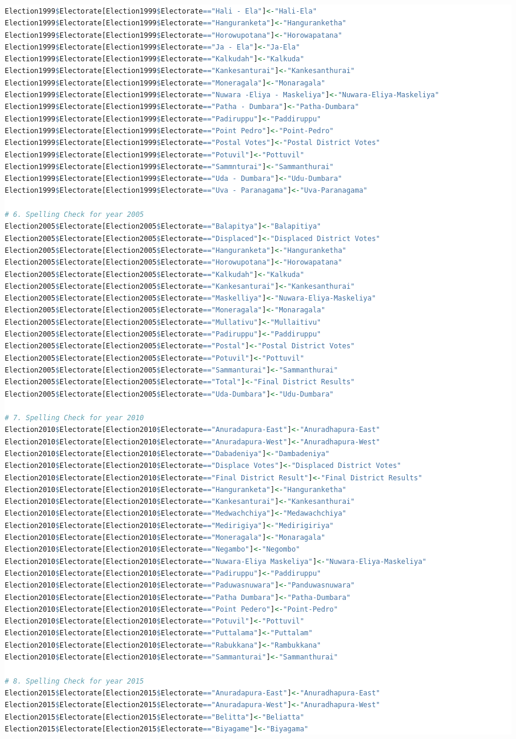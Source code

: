 ``` r
Election1999$Electorate[Election1999$Electorate=="Hali - Ela"]<-"Hali-Ela"
Election1999$Electorate[Election1999$Electorate=="Hanguranketa"]<-"Hanguranketha"
Election1999$Electorate[Election1999$Electorate=="Horowupotana"]<-"Horowapatana"
Election1999$Electorate[Election1999$Electorate=="Ja - Ela"]<-"Ja-Ela"
Election1999$Electorate[Election1999$Electorate=="Kalkudah"]<-"Kalkuda"
Election1999$Electorate[Election1999$Electorate=="Kankesanturai"]<-"Kankesanthurai"
Election1999$Electorate[Election1999$Electorate=="Moneragala"]<-"Monaragala"
Election1999$Electorate[Election1999$Electorate=="Nuwara -Eliya - Maskeliya"]<-"Nuwara-Eliya-Maskeliya"
Election1999$Electorate[Election1999$Electorate=="Patha - Dumbara"]<-"Patha-Dumbara"
Election1999$Electorate[Election1999$Electorate=="Padiruppu"]<-"Paddiruppu"
Election1999$Electorate[Election1999$Electorate=="Point Pedro"]<-"Point-Pedro"
Election1999$Electorate[Election1999$Electorate=="Postal Votes"]<-"Postal District Votes"
Election1999$Electorate[Election1999$Electorate=="Potuvil"]<-"Pottuvil"
Election1999$Electorate[Election1999$Electorate=="Sammnturai"]<-"Sammanthurai"
Election1999$Electorate[Election1999$Electorate=="Uda - Dumbara"]<-"Udu-Dumbara"
Election1999$Electorate[Election1999$Electorate=="Uva - Paranagama"]<-"Uva-Paranagama"

# 6. Spelling Check for year 2005
Election2005$Electorate[Election2005$Electorate=="Balapitya"]<-"Balapitiya"
Election2005$Electorate[Election2005$Electorate=="Displaced"]<-"Displaced District Votes"
Election2005$Electorate[Election2005$Electorate=="Hanguranketa"]<-"Hanguranketha"
Election2005$Electorate[Election2005$Electorate=="Horowupotana"]<-"Horowapatana"
Election2005$Electorate[Election2005$Electorate=="Kalkudah"]<-"Kalkuda"
Election2005$Electorate[Election2005$Electorate=="Kankesanturai"]<-"Kankesanthurai"
Election2005$Electorate[Election2005$Electorate=="Maskelliya"]<-"Nuwara-Eliya-Maskeliya"
Election2005$Electorate[Election2005$Electorate=="Moneragala"]<-"Monaragala"
Election2005$Electorate[Election2005$Electorate=="Mullativu"]<-"Mullaitivu"
Election2005$Electorate[Election2005$Electorate=="Padiruppu"]<-"Paddiruppu"
Election2005$Electorate[Election2005$Electorate=="Postal"]<-"Postal District Votes"
Election2005$Electorate[Election2005$Electorate=="Potuvil"]<-"Pottuvil"
Election2005$Electorate[Election2005$Electorate=="Sammanturai"]<-"Sammanthurai"
Election2005$Electorate[Election2005$Electorate=="Total"]<-"Final District Results"
Election2005$Electorate[Election2005$Electorate=="Uda-Dumbara"]<-"Udu-Dumbara"

# 7. Spelling Check for year 2010 
Election2010$Electorate[Election2010$Electorate=="Anuradapura-East"]<-"Anuradhapura-East"
Election2010$Electorate[Election2010$Electorate=="Anuradapura-West"]<-"Anuradhapura-West"
Election2010$Electorate[Election2010$Electorate=="Dabadeniya"]<-"Dambadeniya"
Election2010$Electorate[Election2010$Electorate=="Displace Votes"]<-"Displaced District Votes"
Election2010$Electorate[Election2010$Electorate=="Final District Result"]<-"Final District Results"
Election2010$Electorate[Election2010$Electorate=="Hanguranketa"]<-"Hanguranketha"
Election2010$Electorate[Election2010$Electorate=="Kankesanturai"]<-"Kankesanthurai"
Election2010$Electorate[Election2010$Electorate=="Medwachchiya"]<-"Medawachchiya"
Election2010$Electorate[Election2010$Electorate=="Medirigiya"]<-"Medirigiriya"
Election2010$Electorate[Election2010$Electorate=="Moneragala"]<-"Monaragala"
Election2010$Electorate[Election2010$Electorate=="Negambo"]<-"Negombo"
Election2010$Electorate[Election2010$Electorate=="Nuwara-Eliya Maskeliya"]<-"Nuwara-Eliya-Maskeliya"
Election2010$Electorate[Election2010$Electorate=="Padiruppu"]<-"Paddiruppu"
Election2010$Electorate[Election2010$Electorate=="Paduwasnuwara"]<-"Panduwasnuwara"
Election2010$Electorate[Election2010$Electorate=="Patha Dumbara"]<-"Patha-Dumbara"
Election2010$Electorate[Election2010$Electorate=="Point Pedero"]<-"Point-Pedro"
Election2010$Electorate[Election2010$Electorate=="Potuvil"]<-"Pottuvil"
Election2010$Electorate[Election2010$Electorate=="Puttalama"]<-"Puttalam"
Election2010$Electorate[Election2010$Electorate=="Rabukkana"]<-"Rambukkana"
Election2010$Electorate[Election2010$Electorate=="Sammanturai"]<-"Sammanthurai"

# 8. Spelling Check for year 2015
Election2015$Electorate[Election2015$Electorate=="Anuradapura-East"]<-"Anuradhapura-East"
Election2015$Electorate[Election2015$Electorate=="Anuradapura-West"]<-"Anuradhapura-West"
Election2015$Electorate[Election2015$Electorate=="Belitta"]<-"Beliatta"
Election2015$Electorate[Election2015$Electorate=="Biyagame"]<-"Biyagama"
```